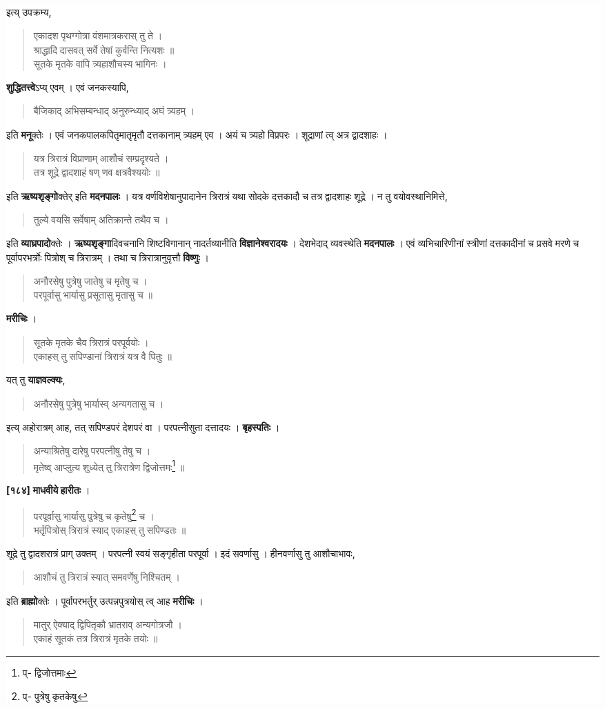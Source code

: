 इत्य् उपक्रम्य,

> एकादश पृथग्गोत्रा वंशमात्रकरास् तु ते ।  
श्राद्धादि दासवत् सर्वे तेषां कुर्वन्ति नित्यशः ॥  
सूतके मृतके वापि त्र्यहाशौचस्य भागिनः ।

**शुद्धितत्त्वे**ऽप्य् एवम् । एवं जनकस्यापि,

> बैजिकाद् अभिसम्बन्धाद् अनुरुन्ध्याद् अघं त्र्यहम् ।

इति **मनू**क्तेः । एवं जनकपालकपितृमातृमृतौ दत्तकानाम् त्र्यहम् एव । अयं च त्र्यहो विप्रपरः । शूद्राणां त्व् अत्र द्वादशाहः । 

> यत्र त्रिरात्रं विप्राणाम् आशौचं सम्प्रदृश्यते ।  
तत्र शूद्रे द्वादशाहं षण् णव क्षत्रवैश्ययोः ॥

इति **ऋष्यशृङ्गो**क्तेर् इति **मदनपालः** । यत्र वर्णविशेषानुपादानेन त्रिरात्रं यथा सोदके दत्तकादौ च तत्र द्वादशाहः शूद्रे । न तु वयोवस्थानिमित्ते,

> तुल्ये वयसि सर्वेषाम् अतिक्रान्ते तथैव च ।

इति **व्याघ्रपादो**क्तेः । **ऋष्यशृङ्गा**दिवचनानि शिष्टविगानान् नादर्तव्यानीति **विज्ञानेश्वरादयः** । देशभेदाद् व्यवस्थेति **मदनपालः** । एवं व्यभिचारिणीनां स्त्रीणां दत्तकादीनां च प्रसवे मरणे च पूर्वापरभर्त्रोः पित्रोश् च त्रिरात्रम् । तथा च त्रिरात्रानुवृत्तौ **विष्णुः** । 

> अनौरसेषु पुत्रेषु जातेषु च मृतेषु च ।  
परपूर्वासु भार्यासु प्रसूतासु मृतासु च ॥

**मरीचिः** ।

> सूतके मृतके चैव त्रिरात्रं परपूर्वयोः ।  
एकाहस् तु सपिण्डानां त्रिरात्रं यत्र वै पितुः ॥

यत् तु **याज्ञवल्क्यः**,

> अनौरसेषु पुत्रेषु भार्यास्व् अन्यगतासु च ।

इत्य् अहोरात्रम् आह, तत् सपिण्डपरं देशपरं वा । परपत्नीसुता दत्तादयः । **बृहस्पतिः** ।

> अन्याश्रितेषु दारेषु परपत्नीषु तेषु च ।  
मृतेष्व् आप्लुत्य शुध्येत् तु त्रिरात्रेण द्विजोत्तमः[^७३] ॥

[^७३]:
     प्- द्विजोत्तमाः

**[१८४]** **माधवीये हारीतः** ।

> परपूर्वासु भार्यासु पुत्रेषु च कृतेषु[^७४] च ।  
भर्तृपित्रोस् त्रिरात्रं स्याद् एकाहस् तु सपिण्डतः ॥

[^७४]:
     प्- पुत्रेषु कृतकेषु

शूद्रे तु द्वादशरात्रं प्राग् उक्तम् । परपत्नी स्वयं सङ्गृहीता परपूर्वा । इदं सवर्णासु । हीनवर्णासु तु आशौचाभावः,

> आशौचं तु त्रिरात्रं स्यात् समवर्णेषु निश्चितम् ।

इति **ब्राह्मो**क्तेः । पूर्वापरभर्तुर् उत्पन्नपुत्रयोस् त्व् आह **मरीचिः** ।

> मातुर् ऐक्याद् द्विपितृकौ भ्रातराव् अन्यगोत्रजौ ।  
एकाहं सूतकं तत्र त्रिरात्रं मृतके तयोः ॥
